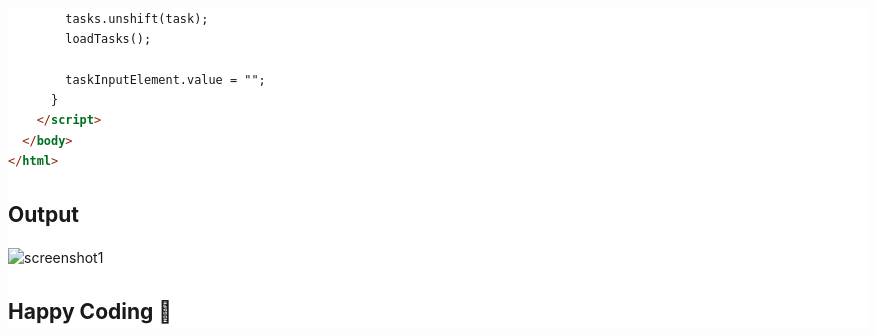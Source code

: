 ```html
        tasks.unshift(task);
        loadTasks();

        taskInputElement.value = "";
      }
    </script>
  </body>
</html>
```

## Output

<img src="/javascript/26/2.png" alt="screenshot1" width="600px"/>

## Happy Coding 🤖
